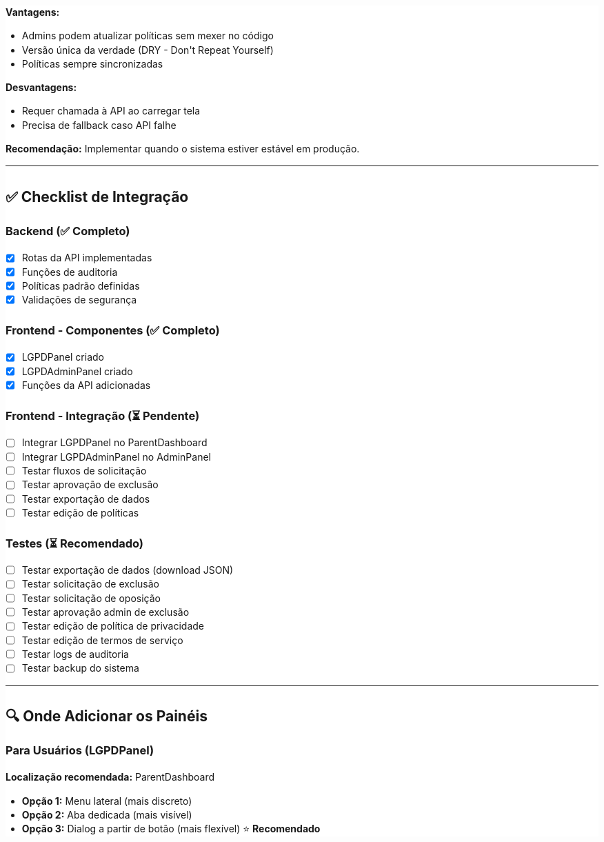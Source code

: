 
**Vantagens:**
- Admins podem atualizar políticas sem mexer no código
- Versão única da verdade (DRY - Don't Repeat Yourself)
- Políticas sempre sincronizadas

**Desvantagens:**
- Requer chamada à API ao carregar tela
- Precisa de fallback caso API falhe

**Recomendação:** Implementar quando o sistema estiver estável em produção.

---

## ✅ Checklist de Integração

### Backend (✅ Completo)
- [x] Rotas da API implementadas
- [x] Funções de auditoria
- [x] Políticas padrão definidas
- [x] Validações de segurança

### Frontend - Componentes (✅ Completo)
- [x] LGPDPanel criado
- [x] LGPDAdminPanel criado
- [x] Funções da API adicionadas

### Frontend - Integração (⏳ Pendente)
- [ ] Integrar LGPDPanel no ParentDashboard
- [ ] Integrar LGPDAdminPanel no AdminPanel
- [ ] Testar fluxos de solicitação
- [ ] Testar aprovação de exclusão
- [ ] Testar exportação de dados
- [ ] Testar edição de políticas

### Testes (⏳ Recomendado)
- [ ] Testar exportação de dados (download JSON)
- [ ] Testar solicitação de exclusão
- [ ] Testar solicitação de oposição
- [ ] Testar aprovação admin de exclusão
- [ ] Testar edição de política de privacidade
- [ ] Testar edição de termos de serviço
- [ ] Testar logs de auditoria
- [ ] Testar backup do sistema

---

## 🔍 Onde Adicionar os Painéis

### Para Usuários (LGPDPanel)
**Localização recomendada:** ParentDashboard
- **Opção 1:** Menu lateral (mais discreto)
- **Opção 2:** Aba dedicada (mais visível)
- **Opção 3:** Dialog a partir de botão (mais flexível) ⭐ **Recomendado**
